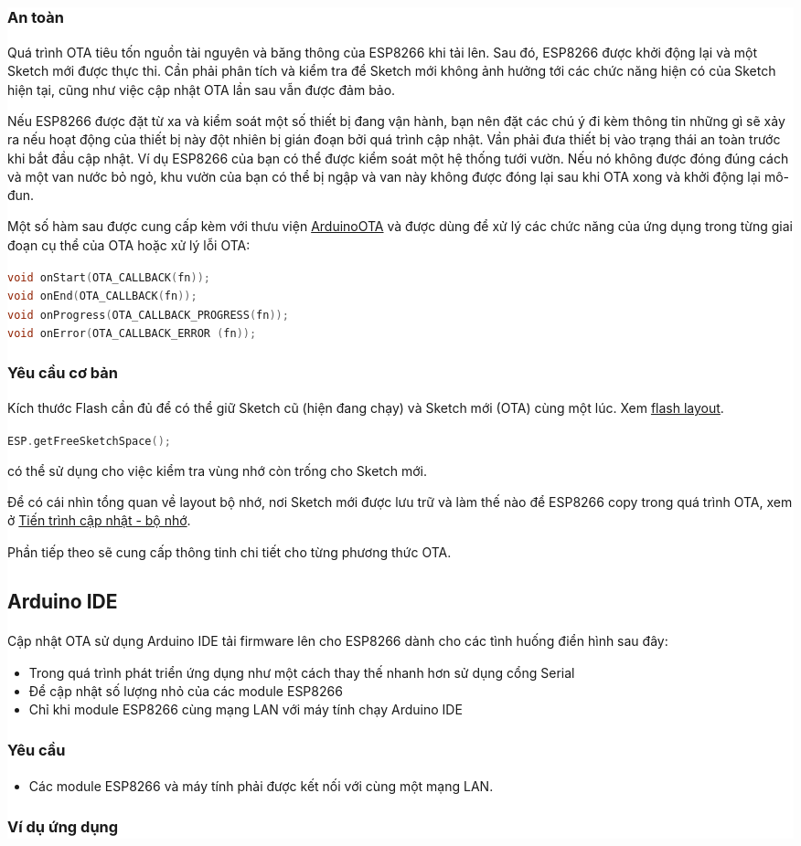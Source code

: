 ### An toàn

Quá trình OTA tiêu tốn nguồn tài nguyên và băng thông của ESP8266 khi tải lên. Sau đó, ESP8266 được khởi động lại và một Sketch mới được thực thi. Cần phải phân tích và kiểm tra để Sketch mới không ảnh hưởng tới các chức năng hiện có của Sketch hiện tại, cũng như việc cập nhật OTA lần sau vẫn được đảm bảo.

Nếu ESP8266 được đặt từ xa và kiểm soát một số thiết bị đang vận hành, bạn nên đặt các chú ý đi kèm thông tin những gì sẽ xảy ra nếu hoạt động của thiết bị này đột nhiên bị gián đoạn bởi quá trình cập nhật. Vần phải đưa thiết bị vào trạng thái an toàn trước khi bắt đầu cập nhật. 
Ví dụ ESP8266 của bạn có thể được kiểm soát một hệ thống tưới vườn. Nếu nó không được đóng đúng cách và một van nước bỏ ngỏ, khu vườn của bạn có thể bị ngập và van này không được đóng lại sau khi OTA xong và khởi động lại mô-đun.


Một số hàm sau được cung cấp kèm với thưu viện [ArduinoOTA](https://github.com/esp8266/Arduino/tree/master/libraries/ArduinoOTA) và được dùng để xử lý các chức năng của ứng dụng trong từng giai đoạn cụ thể của OTA hoặc xử lý lỗi OTA:

```cpp
void onStart(OTA_CALLBACK(fn));
void onEnd(OTA_CALLBACK(fn));
void onProgress(OTA_CALLBACK_PROGRESS(fn));
void onError(OTA_CALLBACK_ERROR (fn));
```

### Yêu cầu cơ bản

Kích thước Flash cần đủ để có thể giữ Sketch cũ (hiện đang chạy) và Sketch mới (OTA) cùng một lúc. Xem [flash layout](./filesystem/flash-layout.md#flash-layout).

```cpp
ESP.getFreeSketchSpace();
```

có thể sử dụng cho việc kiểm tra vùng nhớ còn trống cho Sketch mới.

Để có cái nhìn tổng quan về layout bộ nhớ, nơi Sketch mới được lưu trữ và làm thế nào để ESP8266 copy trong quá trình OTA, xem ở [Tiến trình cập nhật - bộ nhớ](#update-process---memory-view).

Phần tiếp theo sẽ cung cấp thông tinh chi tiết cho từng phương thức OTA.

## Arduino IDE

Cập nhật OTA sử dụng Arduino IDE tải firmware lên cho ESP8266 dành cho các tình huống điển hình sau đây:
- Trong quá trình phát triển ứng dụng như một cách thay thế nhanh hơn sử dụng cổng Serial
- Để cập nhật số lượng nhỏ của các module ESP8266
- Chỉ khi module ESP8266 cùng mạng LAN với máy tính chạy Arduino IDE

### Yêu cầu
- Các module ESP8266 và máy tính phải được kết nối với cùng một mạng LAN.

### Ví dụ ứng dụng
